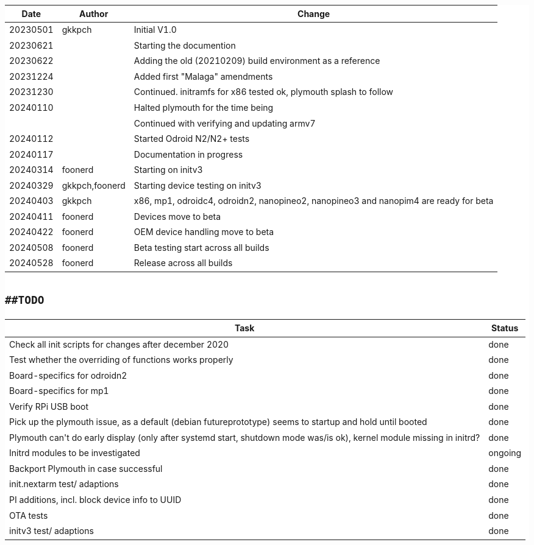 # 
|Date|Author|Change|
|---|---|---|
|20230501|gkkpch|Initial V1.0
|20230621||Starting the documention
|20230622||Adding the old (20210209) build environment as a reference
|20231224||Added first "Malaga" amendments
|20231230||Continued. initramfs for x86 tested ok, plymouth splash to follow
|20240110||Halted plymouth for the time being
|||Continued with verifying and updating armv7
|20240112||Started Odroid N2/N2+ tests
|20240117||Documentation in progress
|20240314|foonerd|Starting on initv3
|20240329|gkkpch,foonerd|Starting device testing on initv3
|20240403|gkkpch|x86, mp1, odroidc4, odroidn2, nanopineo2, nanopineo3 and nanopim4 are ready for beta
|20240411|foonerd|Devices move to beta
|20240422|foonerd|OEM device handling move to beta
|20240508|foonerd|Beta testing start across all builds
|20240528|foonerd|Release across all builds

## ```##TODO```

|Task|Status|
|---|---|
|Check all init scripts for changes after december 2020|done|
|Test whether the overriding of functions works properly|done
|Board-specifics for odroidn2|done
|Board-specifics for mp1|done
|Verify RPi USB boot|done
|Pick up the plymouth issue, as a default (debian futureprototype) seems to startup and hold until booted|done
|Plymouth can't do early display (only after systemd start, shutdown mode was/is ok), kernel module missing in initrd?|done
|Initrd modules to be investigated|ongoing
|Backport Plymouth in case successful|done
|init.nextarm test/ adaptions|done
|PI additions, incl. block device info to UUID|done
|OTA tests|done
|initv3 test/ adaptions|done
